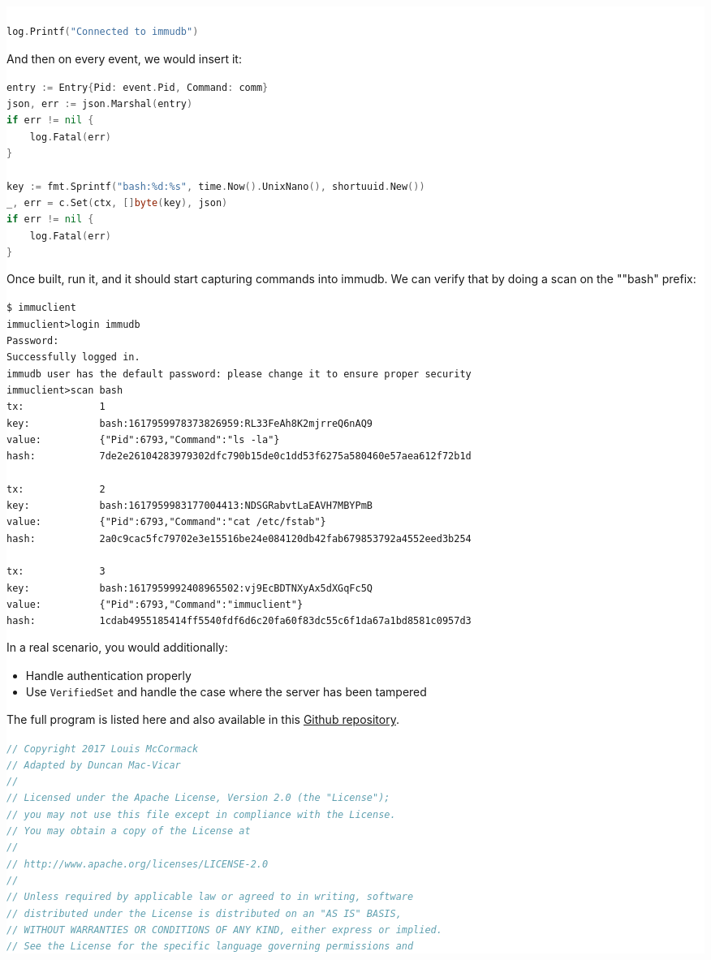 ```go

log.Printf("Connected to immudb")
```

And then on every event, we would insert it:

```go
entry := Entry{Pid: event.Pid, Command: comm}
json, err := json.Marshal(entry)
if err != nil {
	log.Fatal(err)
}

key := fmt.Sprintf("bash:%d:%s", time.Now().UnixNano(), shortuuid.New())
_, err = c.Set(ctx, []byte(key), json)
if err != nil {
	log.Fatal(err)
}
```

Once built, run it, and it should start capturing commands into immudb. We can verify that by doing a scan on the ""bash" prefix:

```
$ immuclient
immuclient>login immudb
Password:
Successfully logged in.
immudb user has the default password: please change it to ensure proper security
immuclient>scan bash
tx:             1
key:            bash:1617959978373826959:RL33FeAh8K2mjrreQ6nAQ9
value:          {"Pid":6793,"Command":"ls -la"}
hash:           7de2e26104283979302dfc790b15de0c1dd53f6275a580460e57aea612f72b1d

tx:             2
key:            bash:1617959983177004413:NDSGRabvtLaEAVH7MBYPmB
value:          {"Pid":6793,"Command":"cat /etc/fstab"}
hash:           2a0c9cac5fc79702e3e15516be24e084120db42fab679853792a4552eed3b254

tx:             3
key:            bash:1617959992408965502:vj9EcBDTNXyAx5dXGqFc5Q
value:          {"Pid":6793,"Command":"immuclient"}
hash:           1cdab4955185414ff5540fdf6d6c20fa60f83dc55c6f1da67a1bd8581c0957d3
```

In a real scenario, you would additionally:

* Handle authentication properly
* Use `VerifiedSet` and handle the case where the server has been tampered

The full program is listed here and also available in this [Github repository](https://github.com/dmacvicar/immubash).

```go
// Copyright 2017 Louis McCormack
// Adapted by Duncan Mac-Vicar
//
// Licensed under the Apache License, Version 2.0 (the "License");
// you may not use this file except in compliance with the License.
// You may obtain a copy of the License at
//
// http://www.apache.org/licenses/LICENSE-2.0
//
// Unless required by applicable law or agreed to in writing, software
// distributed under the License is distributed on an "AS IS" BASIS,
// WITHOUT WARRANTIES OR CONDITIONS OF ANY KIND, either express or implied.
// See the License for the specific language governing permissions and
```